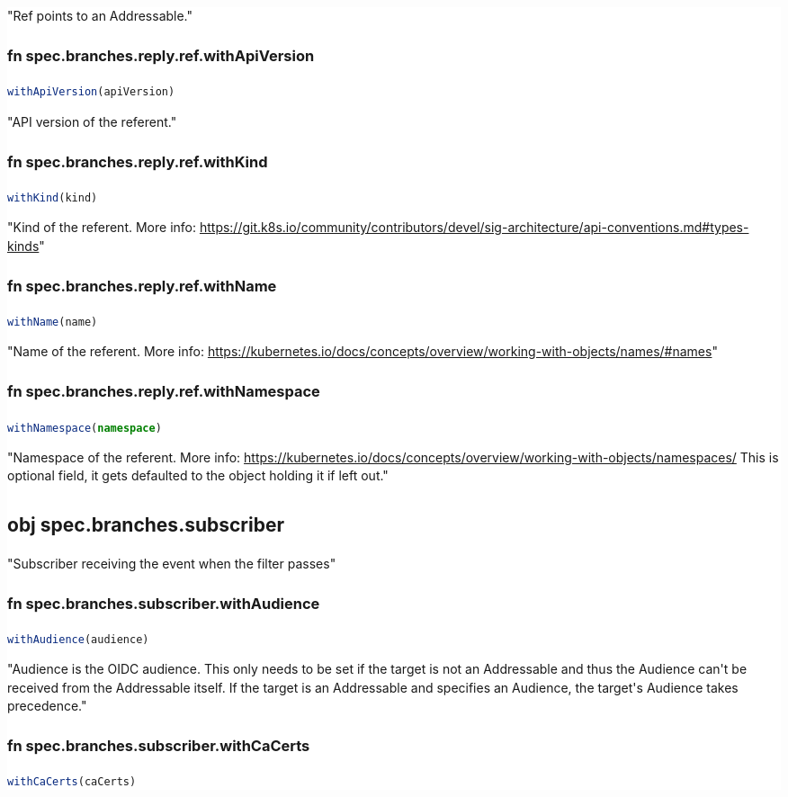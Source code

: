 "Ref points to an Addressable."

### fn spec.branches.reply.ref.withApiVersion

```ts
withApiVersion(apiVersion)
```

"API version of the referent."

### fn spec.branches.reply.ref.withKind

```ts
withKind(kind)
```

"Kind of the referent. More info: https://git.k8s.io/community/contributors/devel/sig-architecture/api-conventions.md#types-kinds"

### fn spec.branches.reply.ref.withName

```ts
withName(name)
```

"Name of the referent. More info: https://kubernetes.io/docs/concepts/overview/working-with-objects/names/#names"

### fn spec.branches.reply.ref.withNamespace

```ts
withNamespace(namespace)
```

"Namespace of the referent. More info: https://kubernetes.io/docs/concepts/overview/working-with-objects/namespaces/ This is optional field, it gets defaulted to the object holding it if left out."

## obj spec.branches.subscriber

"Subscriber receiving the event when the filter passes"

### fn spec.branches.subscriber.withAudience

```ts
withAudience(audience)
```

"Audience is the OIDC audience. This only needs to be set if the target is not an Addressable and thus the Audience can't be received from the Addressable itself. If the target is an Addressable and specifies an Audience, the target's Audience takes precedence."

### fn spec.branches.subscriber.withCaCerts

```ts
withCaCerts(caCerts)
```
